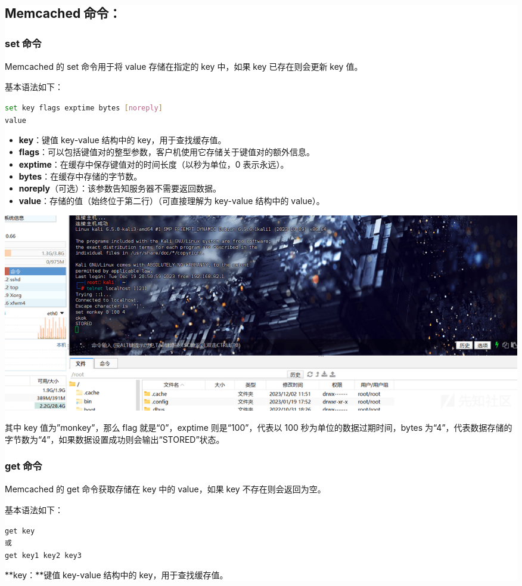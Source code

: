 ## Memcached 命令：

### set 命令

Memcached 的 set 命令用于将 value 存储在指定的 key 中，如果 key 已存在则会更新 key 值。

基本语法如下：

```bash
set key flags exptime bytes [noreply] 
value
```

-   **key**：键值 key-value 结构中的 key，用于查找缓存值。
-   **flags**：可以包括键值对的整型参数，客户机使用它存储关于键值对的额外信息。
-   **exptime**：在缓存中保存键值对的时间长度（以秒为单位，0 表示永远）。
-   **bytes**：在缓存中存储的字节数。
-   **noreply**（可选）：该参数告知服务器不需要返回数据。
-   **value**：存储的值（始终位于第二行）（可直接理解为 key-value 结构中的 value）。

[![](assets/1708920194-71d43ee360a16605518b3a195a458e3f.png)](https://xzfile.aliyuncs.com/media/upload/picture/20240215111415-4cadce2a-cbb0-1.png)

其中 key 值为”monkey”，那么 flag 就是“0”，exptime 则是“100”，代表以 100 秒为单位的数据过期时间，bytes 为“4”，代表数据存储的字节数为“4”，如果数据设置成功则会输出“STORED”状态。

### get 命令

Memcached 的 get 命令获取存储在 key 中的 value，如果 key 不存在则会返回为空。

基本语法如下：

```bash
get key
或
get key1 key2 key3
```

**key：**键值 key-value 结构中的 key，用于查找缓存值。
